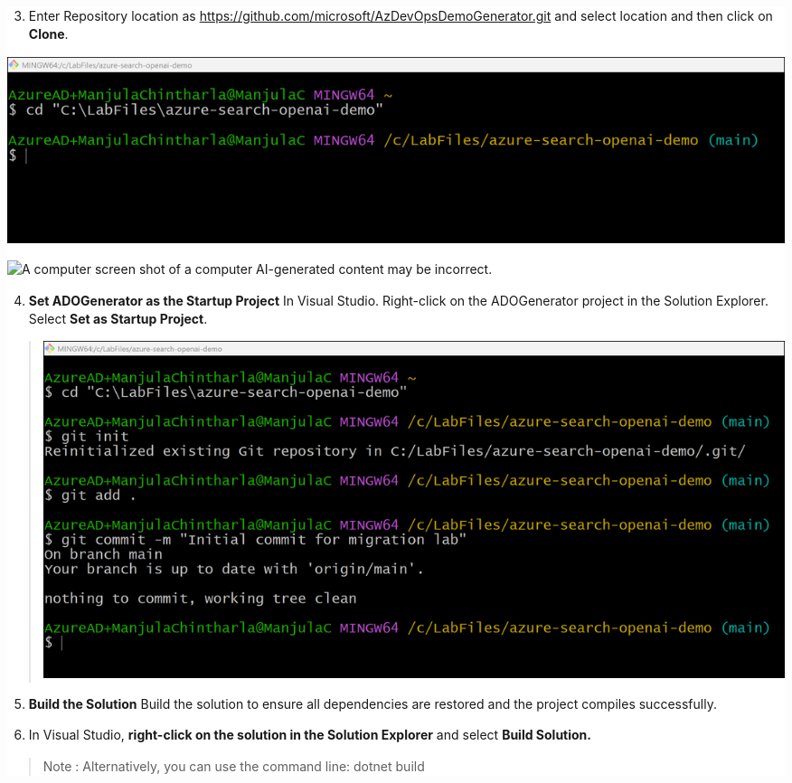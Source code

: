3.  Enter Repository location as
    <https://github.com/microsoft/AzDevOpsDemoGenerator.git> and select
    location and then click on **Clone**.

![](./media/image39.png)

![A computer screen shot of a computer AI-generated content may be
incorrect.](./media/image40.png)

4.  **Set ADOGenerator as the Startup Project** In Visual Studio.
    Right-click on the ADOGenerator project in the Solution Explorer.
    Select **Set as Startup Project**.

> ![](./media/image41.png)

5.  **Build the Solution** Build the solution to ensure all dependencies
    are restored and the project compiles successfully.

6.  In Visual Studio, **right-click on the solution in the Solution
    Explorer** and select **Build Solution.**

> Note : Alternatively, you can use the command line: dotnet build
